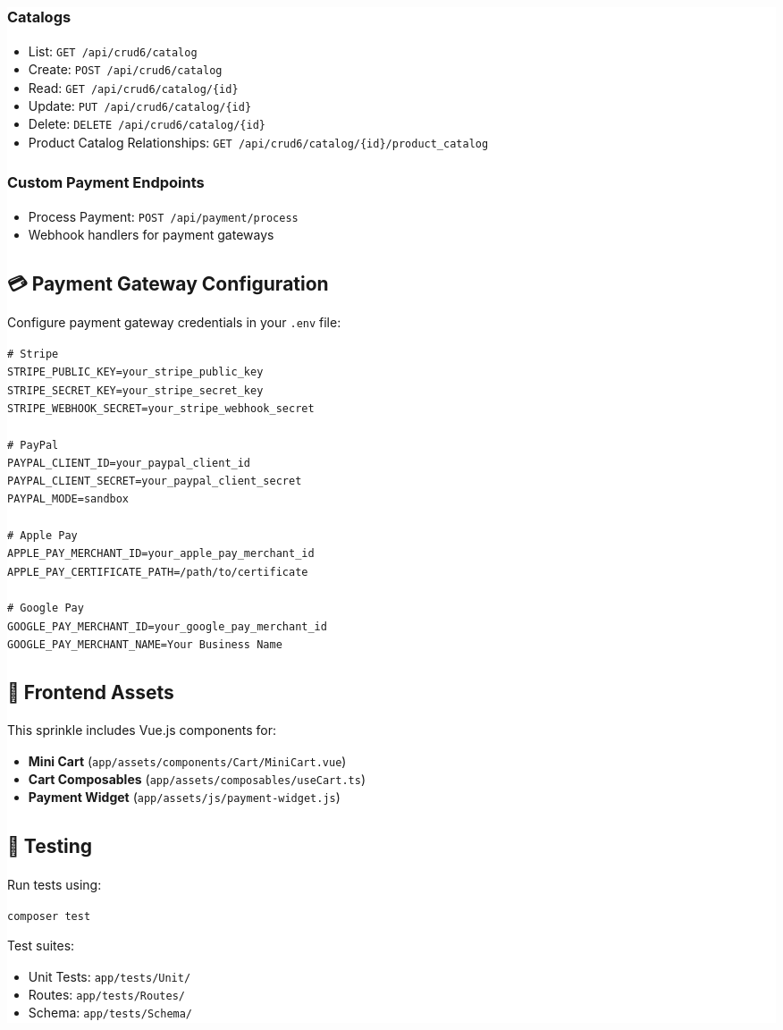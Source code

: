 ### Catalogs
- List: `GET /api/crud6/catalog`
- Create: `POST /api/crud6/catalog`
- Read: `GET /api/crud6/catalog/{id}`
- Update: `PUT /api/crud6/catalog/{id}`
- Delete: `DELETE /api/crud6/catalog/{id}`
- Product Catalog Relationships: `GET /api/crud6/catalog/{id}/product_catalog`

### Custom Payment Endpoints
- Process Payment: `POST /api/payment/process`
- Webhook handlers for payment gateways

## 💳 Payment Gateway Configuration

Configure payment gateway credentials in your `.env` file:

```env
# Stripe
STRIPE_PUBLIC_KEY=your_stripe_public_key
STRIPE_SECRET_KEY=your_stripe_secret_key
STRIPE_WEBHOOK_SECRET=your_stripe_webhook_secret

# PayPal
PAYPAL_CLIENT_ID=your_paypal_client_id
PAYPAL_CLIENT_SECRET=your_paypal_client_secret
PAYPAL_MODE=sandbox

# Apple Pay
APPLE_PAY_MERCHANT_ID=your_apple_pay_merchant_id
APPLE_PAY_CERTIFICATE_PATH=/path/to/certificate

# Google Pay
GOOGLE_PAY_MERCHANT_ID=your_google_pay_merchant_id
GOOGLE_PAY_MERCHANT_NAME=Your Business Name
```

## 🎨 Frontend Assets

This sprinkle includes Vue.js components for:
- **Mini Cart** (`app/assets/components/Cart/MiniCart.vue`)
- **Cart Composables** (`app/assets/composables/useCart.ts`)
- **Payment Widget** (`app/assets/js/payment-widget.js`)

## 🧪 Testing

Run tests using:
```bash
composer test
```

Test suites:
- Unit Tests: `app/tests/Unit/`
- Routes: `app/tests/Routes/`
- Schema: `app/tests/Schema/`
